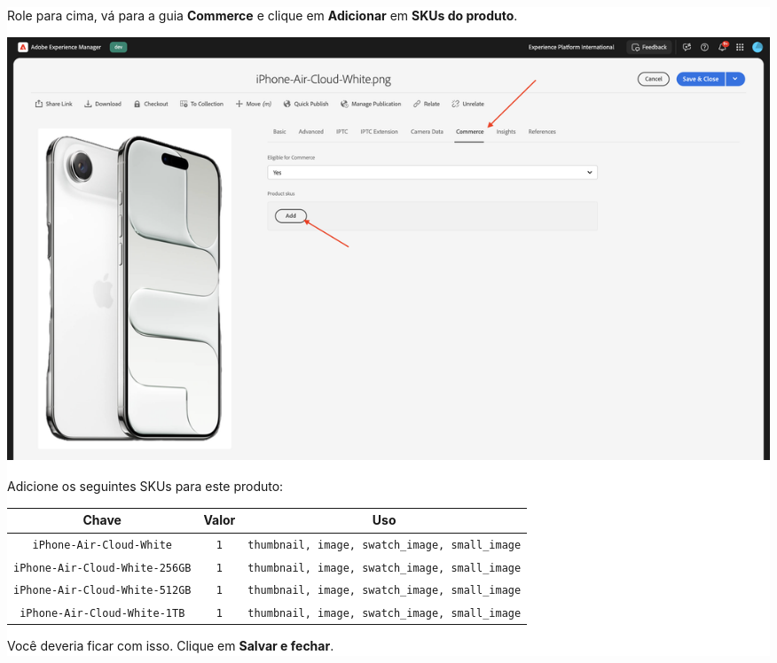 Role para cima, vá para a guia **Commerce** e clique em **Adicionar** em **SKUs do produto**.

![ACCS+AEM Assets](./images/accsaemassets209.png)

Adicione os seguintes SKUs para este produto:

| Chave | Valor | Uso |
|:-------------:| :---------------:| :---------------:| 
| `iPhone-Air-Cloud-White` | `1` | `thumbnail, image, swatch_image, small_image` |
| `iPhone-Air-Cloud-White-256GB` | `1` | `thumbnail, image, swatch_image, small_image` |
| `iPhone-Air-Cloud-White-512GB` | `1` | `thumbnail, image, swatch_image, small_image` |
| `iPhone-Air-Cloud-White-1TB` | `1` | `thumbnail, image, swatch_image, small_image` |

Você deveria ficar com isso. Clique em **Salvar e fechar**.
